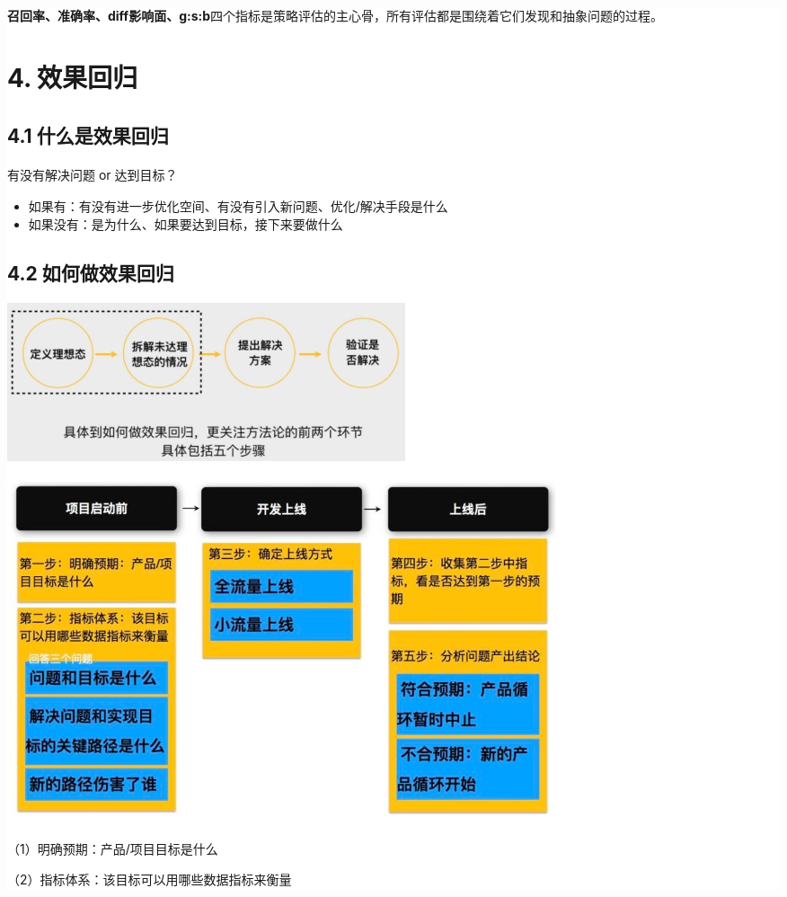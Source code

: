 **召回率、准确率、diff影响面、g:s:b**四个指标是策略评估的主心骨，所有评估都是围绕着它们发现和抽象问题的过程。

 

# 4. 效果回归

## 4.1 什么是效果回归

有没有解决问题 or 达到目标？

- 如果有：有没有进一步优化空间、有没有引入新问题、优化/解决手段是什么
- 如果没有：是为什么、如果要达到目标，接下来要做什么



## 4.2 如何做效果回归

![如何做效果回归](./images/如何做效果回归.png)

![如何做效果回归2](./images/如何做效果回归2.png)

（1）明确预期：产品/项目目标是什么

（2）指标体系：该目标可以用哪些数据指标来衡量

